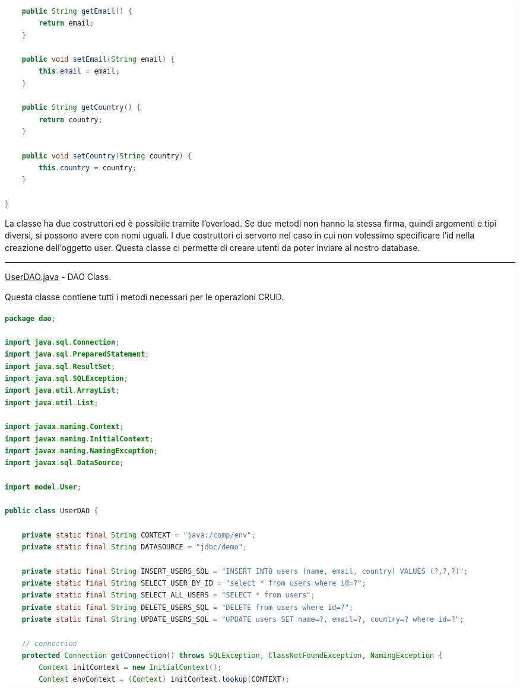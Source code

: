 ```java
	public String getEmail() {
		return email;
	}

	public void setEmail(String email) {
		this.email = email;
	}

	public String getCountry() {
		return country;
	}

	public void setCountry(String country) {
		this.country = country;
	}

}
```

La classe ha due costruttori ed è possibile tramite l’overload. Se due metodi non hanno la stessa firma, quindi argomenti e tipi diversi, si possono avere con nomi uguali. I due costruttori ci servono nel caso in cui non volessimo specificare l’id nella creazione dell’oggetto user. Questa classe ci permette di creare utenti da poter inviare al nostro database.

---

[UserDAO.java](http://UserDAO.java) - DAO Class.

Questa classe contiene tutti i metodi necessari per le operazioni CRUD. 

```java
package dao;

import java.sql.Connection;
import java.sql.PreparedStatement;
import java.sql.ResultSet;
import java.sql.SQLException;
import java.util.ArrayList;
import java.util.List;

import javax.naming.Context;
import javax.naming.InitialContext;
import javax.naming.NamingException;
import javax.sql.DataSource;

import model.User;

public class UserDAO {

	private static final String CONTEXT = "java:/comp/env";
	private static final String DATASOURCE = "jdbc/demo";

	private static final String INSERT_USERS_SQL = "INSERT INTO users (name, email, country) VALUES (?,?,?)";
	private static final String SELECT_USER_BY_ID = "select * from users where id=?";
	private static final String SELECT_ALL_USERS = "SELECT * from users";
	private static final String DELETE_USERS_SQL = "DELETE from users where id=?";
	private static final String UPDATE_USERS_SQL = "UPDATE users SET name=?, email=?, country=? where id=?";

	// connection
	protected Connection getConnection() throws SQLException, ClassNotFoundException, NamingException {
		Context initContext = new InitialContext();
		Context envContext = (Context) initContext.lookup(CONTEXT);
```